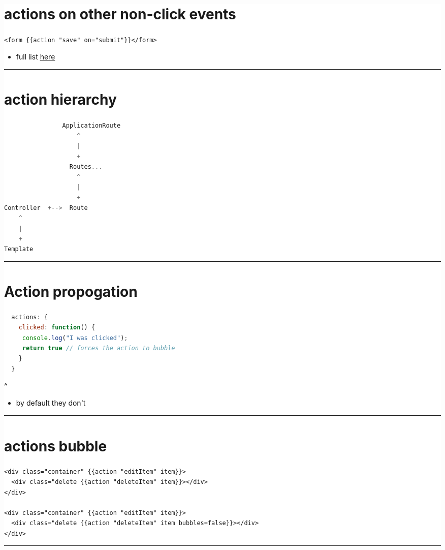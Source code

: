 # actions on other non-click events

```
<form {{action "save" on="submit"}}</form>
```

- full list [here](http://emberjs.com/guides/understanding-ember/the-view-layer/#toc_adding-new-events)

---
# action hierarchy

```javascript
                ApplicationRoute
                    ^
                    |
                    +
                  Routes...
                    ^
                    |
                    +
Controller  +-->  Route
    ^
    |
    +
Template
```

---
# Action propogation

```javascript
  actions: {
    clicked: function() {
     console.log("I was clicked");
     return true // forces the action to bubble
    }
  }
```
^
- by default they don't

---
# actions bubble

```
<div class="container" {{action "editItem" item}}>
  <div class="delete {{action "deleteItem" item}}></div>
</div>

<div class="container" {{action "editItem" item}}>
  <div class="delete {{action "deleteItem" item bubbles=false}}></div>
</div>

```

---
